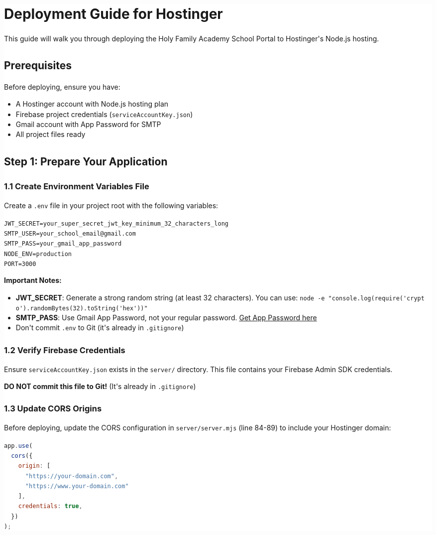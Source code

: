 # Deployment Guide for Hostinger

This guide will walk you through deploying the Holy Family Academy School Portal to Hostinger's Node.js hosting.

## Prerequisites

Before deploying, ensure you have:
- A Hostinger account with Node.js hosting plan
- Firebase project credentials (`serviceAccountKey.json`)
- Gmail account with App Password for SMTP
- All project files ready

## Step 1: Prepare Your Application

### 1.1 Create Environment Variables File

Create a `.env` file in your project root with the following variables:

```env
JWT_SECRET=your_super_secret_jwt_key_minimum_32_characters_long
SMTP_USER=your_school_email@gmail.com
SMTP_PASS=your_gmail_app_password
NODE_ENV=production
PORT=3000
```

**Important Notes:**
- **JWT_SECRET**: Generate a strong random string (at least 32 characters). You can use: `node -e "console.log(require('crypto').randomBytes(32).toString('hex'))"`
- **SMTP_PASS**: Use Gmail App Password, not your regular password. [Get App Password here](https://myaccount.google.com/apppasswords)
- Don't commit `.env` to Git (it's already in `.gitignore`)

### 1.2 Verify Firebase Credentials

Ensure `serviceAccountKey.json` exists in the `server/` directory. This file contains your Firebase Admin SDK credentials.

**DO NOT commit this file to Git!** (It's already in `.gitignore`)

### 1.3 Update CORS Origins

Before deploying, update the CORS configuration in `server/server.mjs` (line 84-89) to include your Hostinger domain:

```javascript
app.use(
  cors({
    origin: [
      "https://your-domain.com",
      "https://www.your-domain.com"
    ],
    credentials: true,
  })
);
```

